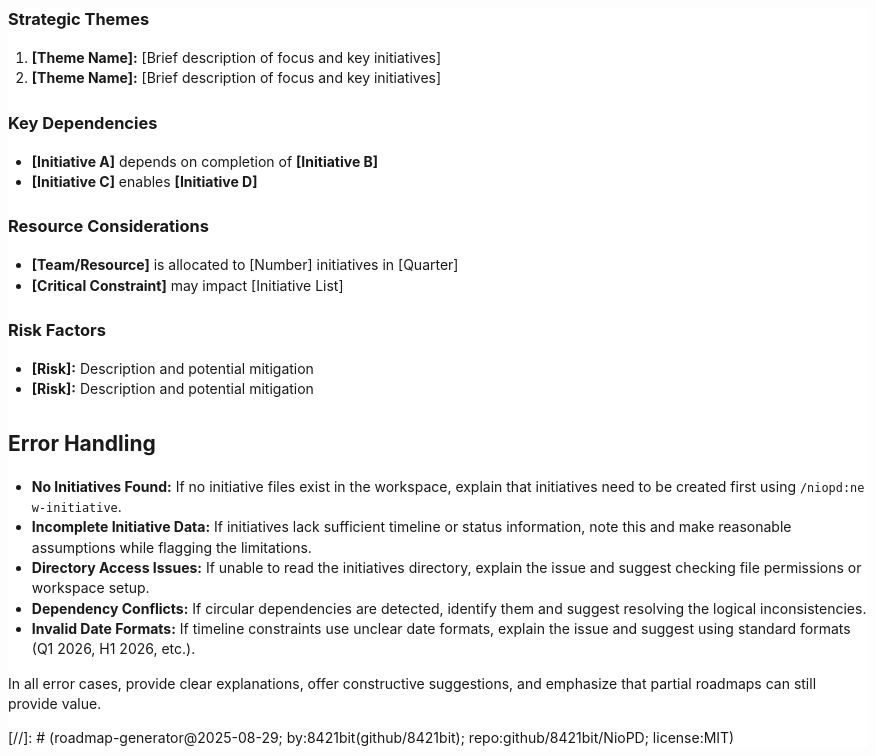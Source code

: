### Strategic Themes
1. **[Theme Name]:** [Brief description of focus and key initiatives]
2. **[Theme Name]:** [Brief description of focus and key initiatives]

### Key Dependencies
- **[Initiative A]** depends on completion of **[Initiative B]**
- **[Initiative C]** enables **[Initiative D]**

### Resource Considerations
- **[Team/Resource]** is allocated to [Number] initiatives in [Quarter]
- **[Critical Constraint]** may impact [Initiative List]

### Risk Factors
- **[Risk]:** Description and potential mitigation
- **[Risk]:** Description and potential mitigation

## Error Handling
- **No Initiatives Found:** If no initiative files exist in the workspace, explain that initiatives need to be created first using `/niopd:new-initiative`.
- **Incomplete Initiative Data:** If initiatives lack sufficient timeline or status information, note this and make reasonable assumptions while flagging the limitations.
- **Directory Access Issues:** If unable to read the initiatives directory, explain the issue and suggest checking file permissions or workspace setup.
- **Dependency Conflicts:** If circular dependencies are detected, identify them and suggest resolving the logical inconsistencies.
- **Invalid Date Formats:** If timeline constraints use unclear date formats, explain the issue and suggest using standard formats (Q1 2026, H1 2026, etc.).

In all error cases, provide clear explanations, offer constructive suggestions, and emphasize that partial roadmaps can still provide value.

[//]: # (roadmap-generator@2025-08-29; by:8421bit(github/8421bit); repo:github/8421bit/NioPD; license:MIT)
